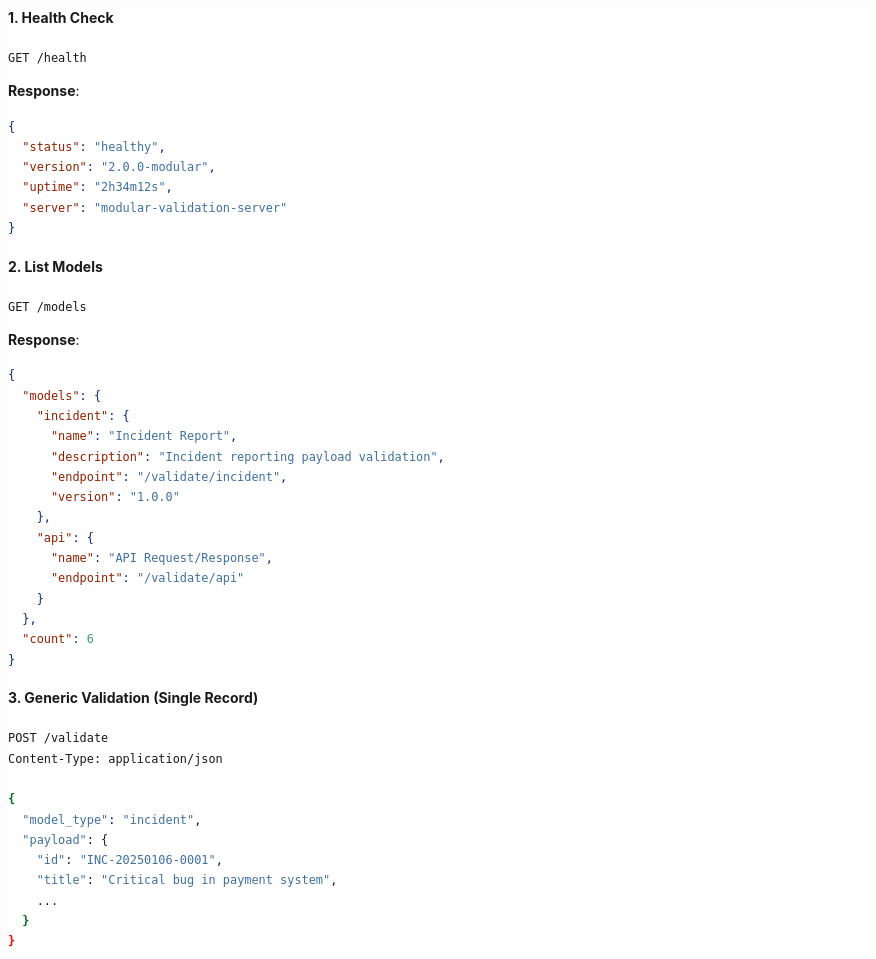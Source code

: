 #### 1. Health Check
```bash
GET /health
```

**Response**:
```json
{
  "status": "healthy",
  "version": "2.0.0-modular",
  "uptime": "2h34m12s",
  "server": "modular-validation-server"
}
```

#### 2. List Models
```bash
GET /models
```

**Response**:
```json
{
  "models": {
    "incident": {
      "name": "Incident Report",
      "description": "Incident reporting payload validation",
      "endpoint": "/validate/incident",
      "version": "1.0.0"
    },
    "api": {
      "name": "API Request/Response",
      "endpoint": "/validate/api"
    }
  },
  "count": 6
}
```

#### 3. Generic Validation (Single Record)
```bash
POST /validate
Content-Type: application/json

{
  "model_type": "incident",
  "payload": {
    "id": "INC-20250106-0001",
    "title": "Critical bug in payment system",
    ...
  }
}
```
